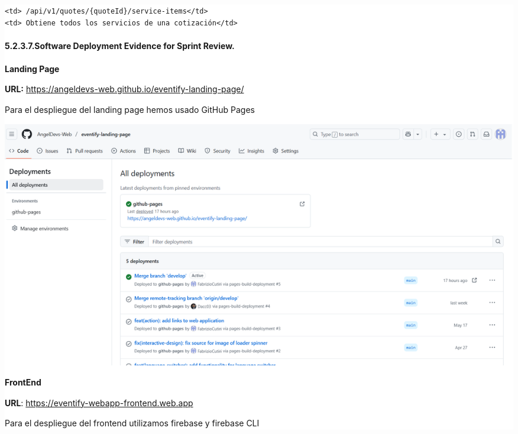     <td> /api/v1/quotes/{quoteId}/service-items</td>
    <td> Obtiene todos los servicios de una cotización</td>
  </tr>
</table>

#### 5.2.3.7.Software Deployment Evidence for Sprint Review.

**Landing Page**

**URL:** https://angeldevs-web.github.io/eventify-landing-page/

Para el despliegue del landing page hemos usado GitHub Pages

![deployment-landing-page](/assets/chapter-V/deployment-landing-page.png)


**FrontEnd**

**URL**: https://eventify-webapp-frontend.web.app

Para el despliegue del frontend utilizamos firebase y firebase CLI

